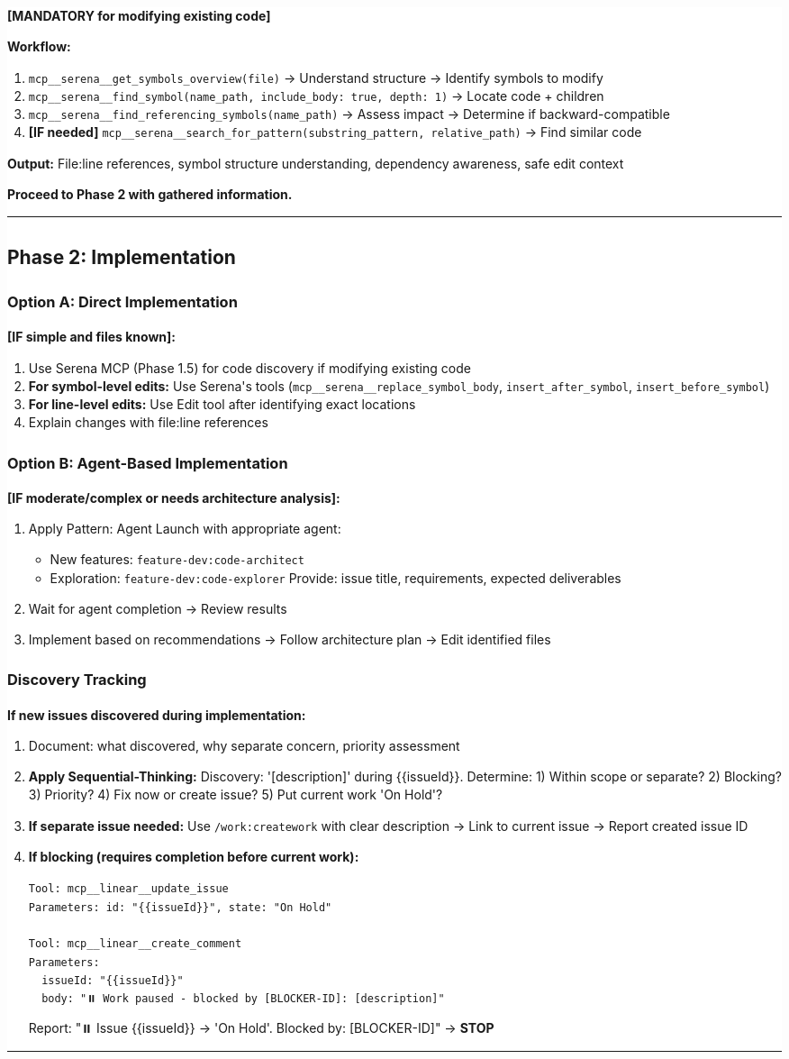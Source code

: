 **[MANDATORY for modifying existing code]**

**Workflow:**
1. `mcp__serena__get_symbols_overview(file)` → Understand structure → Identify symbols to modify
2. `mcp__serena__find_symbol(name_path, include_body: true, depth: 1)` → Locate code + children
3. `mcp__serena__find_referencing_symbols(name_path)` → Assess impact → Determine if backward-compatible
4. **[IF needed]** `mcp__serena__search_for_pattern(substring_pattern, relative_path)` → Find similar code

**Output:** File:line references, symbol structure understanding, dependency awareness, safe edit context

**Proceed to Phase 2 with gathered information.**

---

## Phase 2: Implementation

### Option A: Direct Implementation

**[IF simple and files known]:**

1. Use Serena MCP (Phase 1.5) for code discovery if modifying existing code
2. **For symbol-level edits:** Use Serena's tools (`mcp__serena__replace_symbol_body`, `insert_after_symbol`, `insert_before_symbol`)
3. **For line-level edits:** Use Edit tool after identifying exact locations
4. Explain changes with file:line references

### Option B: Agent-Based Implementation

**[IF moderate/complex or needs architecture analysis]:**

1. Apply Pattern: Agent Launch with appropriate agent:
   - New features: `feature-dev:code-architect`
   - Exploration: `feature-dev:code-explorer`
   Provide: issue title, requirements, expected deliverables

2. Wait for agent completion → Review results

3. Implement based on recommendations → Follow architecture plan → Edit identified files

### Discovery Tracking

**If new issues discovered during implementation:**

1. Document: what discovered, why separate concern, priority assessment

2. **Apply Sequential-Thinking:** Discovery: '[description]' during {{issueId}}. Determine: 1) Within scope or separate? 2) Blocking? 3) Priority? 4) Fix now or create issue? 5) Put current work 'On Hold'?

3. **If separate issue needed:** Use `/work:creatework` with clear description → Link to current issue → Report created issue ID

4. **If blocking (requires completion before current work):**
   ```
   Tool: mcp__linear__update_issue
   Parameters: id: "{{issueId}}", state: "On Hold"

   Tool: mcp__linear__create_comment
   Parameters:
     issueId: "{{issueId}}"
     body: "⏸️ Work paused - blocked by [BLOCKER-ID]: [description]"
   ```
   Report: "⏸️ Issue {{issueId}} → 'On Hold'. Blocked by: [BLOCKER-ID]" → **STOP**

---